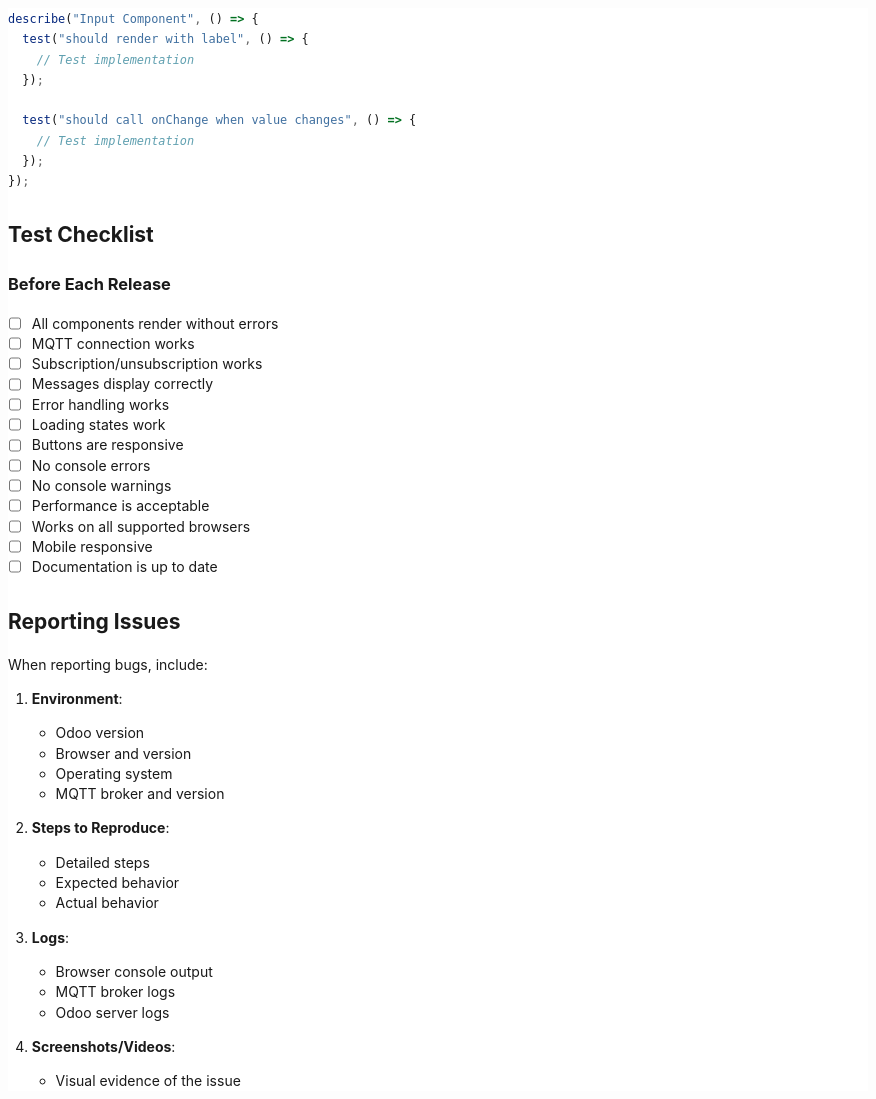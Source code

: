 ```javascript
describe("Input Component", () => {
  test("should render with label", () => {
    // Test implementation
  });

  test("should call onChange when value changes", () => {
    // Test implementation
  });
});
```

## Test Checklist

### Before Each Release

- [ ] All components render without errors
- [ ] MQTT connection works
- [ ] Subscription/unsubscription works
- [ ] Messages display correctly
- [ ] Error handling works
- [ ] Loading states work
- [ ] Buttons are responsive
- [ ] No console errors
- [ ] No console warnings
- [ ] Performance is acceptable
- [ ] Works on all supported browsers
- [ ] Mobile responsive
- [ ] Documentation is up to date

## Reporting Issues

When reporting bugs, include:

1. **Environment**:

   - Odoo version
   - Browser and version
   - Operating system
   - MQTT broker and version

2. **Steps to Reproduce**:

   - Detailed steps
   - Expected behavior
   - Actual behavior

3. **Logs**:

   - Browser console output
   - MQTT broker logs
   - Odoo server logs

4. **Screenshots/Videos**:
   - Visual evidence of the issue
